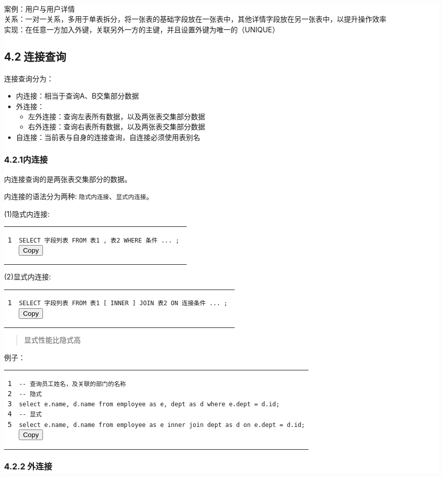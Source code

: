 案例：用户与用户详情  
关系：一对一关系，多用于单表拆分，将一张表的基础字段放在一张表中，其他详情字段放在另一张表中，以提升操作效率  
实现：在任意一方加入外键，关联另外一方的主键，并且设置外键为唯一的（UNIQUE）

## [](https://aismy.github.io/2021/08/17/MYSQL/#4-2-%E8%BF%9E%E6%8E%A5%E6%9F%A5%E8%AF%A2 "4.2 连接查询")4.2 连接查询[](https://aismy.github.io/2021/08/17/MYSQL/#4-2-%E8%BF%9E%E6%8E%A5%E6%9F%A5%E8%AF%A2)

连接查询分为：

- 内连接：相当于查询A、B交集部分数据
- 外连接：
    - 左外连接：查询左表所有数据，以及两张表交集部分数据
    - 右外连接：查询右表所有数据，以及两张表交集部分数据
- 自连接：当前表与自身的连接查询，自连接必须使用表别名

### [](https://aismy.github.io/2021/08/17/MYSQL/#4-2-1%E5%86%85%E8%BF%9E%E6%8E%A5 "4.2.1内连接")4.2.1内连接[](https://aismy.github.io/2021/08/17/MYSQL/#4-2-1%E5%86%85%E8%BF%9E%E6%8E%A5)

内连接查询的是两张表交集部分的数据。

内连接的语法分为两种: `隐式内连接`、`显式内连接`。

(1)隐式内连接:

<table><tbody><tr><td class="gutter"><pre><span class="line">1</span><br></pre></td><td class="code"><pre><code class="hljs mysql">SELECT 字段列表 FROM 表1 , 表2 WHERE 条件 ... ; <br></code><button class="copy-btn copy-btn-light" data-clipboard-snippet=""><i class="iconfont icon-copy"></i><span>Copy</span></button></pre></td></tr></tbody></table>

(2)显式内连接:

<table><tbody><tr><td class="gutter"><pre><span class="line">1</span><br></pre></td><td class="code"><pre><code class="hljs mysql">SELECT 字段列表 FROM 表1 [ INNER ] JOIN 表2 ON 连接条件 ... ; <br></code><button class="copy-btn copy-btn-light" data-clipboard-snippet=""><i class="iconfont icon-copy"></i><span>Copy</span></button></pre></td></tr></tbody></table>

> 显式性能比隐式高

例子：

<table><tbody><tr><td class="gutter"><pre><span class="line">1</span><br><span class="line">2</span><br><span class="line">3</span><br><span class="line">4</span><br><span class="line">5</span><br></pre></td><td class="code"><pre><code class="hljs mysql">-- 查询员工姓名，及关联的部门的名称<br>-- 隐式<br>select e.name, d.name from employee as e, dept as d where e.dept = d.id;<br>-- 显式<br>select e.name, d.name from employee as e inner join dept as d on e.dept = d.id;<br></code><button class="copy-btn copy-btn-light" data-clipboard-snippet=""><i class="iconfont icon-copy"></i><span>Copy</span></button></pre></td></tr></tbody></table>

### [](https://aismy.github.io/2021/08/17/MYSQL/#4-2-2-%E5%A4%96%E8%BF%9E%E6%8E%A5 "4.2.2 外连接")4.2.2 外连接[](https://aismy.github.io/2021/08/17/MYSQL/#4-2-2-%E5%A4%96%E8%BF%9E%E6%8E%A5)
